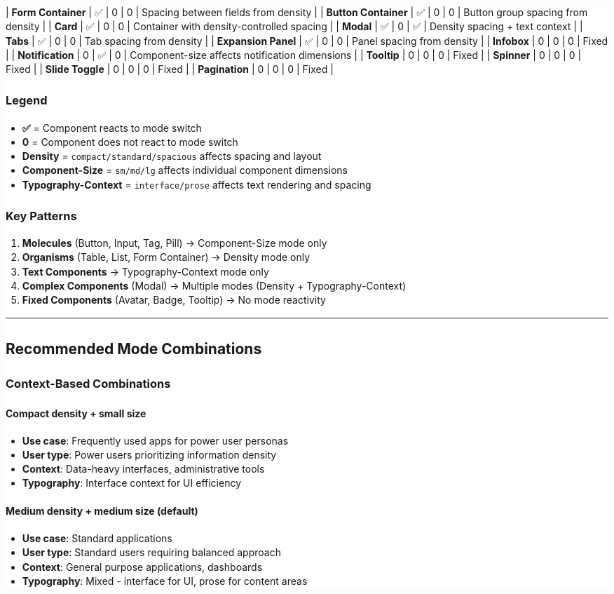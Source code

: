 | **Form Container** | ✅ | 0 | 0 | Spacing between fields from density |
| **Button Container** | ✅ | 0 | 0 | Button group spacing from density |
| **Card** | ✅ | 0 | 0 | Container with density-controlled spacing |
| **Modal** | ✅ | 0 | ✅ | Density spacing + text context |
| **Tabs** | ✅ | 0 | 0 | Tab spacing from density |
| **Expansion Panel** | ✅ | 0 | 0 | Panel spacing from density |
| **Infobox** | 0 | 0 | 0 | Fixed |
| **Notification** | 0 | ✅ | 0 | Component-size affects notification dimensions |
| **Tooltip** | 0 | 0 | 0 | Fixed |
| **Spinner** | 0 | 0 | 0 | Fixed |
| **Slide Toggle** | 0 | 0 | 0 | Fixed |
| **Pagination** | 0 | 0 | 0 | Fixed  |

### **Legend**
- **✅** = Component reacts to mode switch
- **0** = Component does not react to mode switch
- **Density** = `compact/standard/spacious` affects spacing and layout
- **Component-Size** = `sm/md/lg` affects individual component dimensions
- **Typography-Context** = `interface/prose` affects text rendering and spacing

### **Key Patterns**
1. **Molecules** (Button, Input, Tag, Pill) → Component-Size mode only  
2. **Organisms** (Table, List, Form Container) → Density mode only
3. **Text Components** → Typography-Context mode only
4. **Complex Components** (Modal) → Multiple modes (Density + Typography-Context)
5. **Fixed Components** (Avatar, Badge, Tooltip) → No mode reactivity

---

## **Recommended Mode Combinations**

### **Context-Based Combinations**

#### **Compact density + small size**
- **Use case**: Frequently used apps for power user personas
- **User type**: Power users prioritizing information density
- **Context**: Data-heavy interfaces, administrative tools
- **Typography**: Interface context for UI efficiency

#### **Medium density + medium size (default)**
- **Use case**: Standard applications  
- **User type**: Standard users requiring balanced approach
- **Context**: General purpose applications, dashboards
- **Typography**: Mixed - interface for UI, prose for content areas
